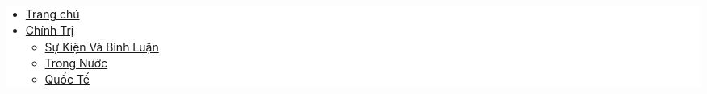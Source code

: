 
<!doctype html>
<html>
<head>
<head prefix="og: http://ogp.me/ns# fb: http://ogp.me/ns/fb# depvdcom: http://ogp.me/ns/fb/depvdcom#">
<meta charset="utf-8">
<meta name="viewport" content="width=device-width, initial-scale=1, maximum-scale=1, user-scalable=no">
<meta name="google-site-verification" content="Cq9oAKrRX1ZWVRg0NToA9aUMzYI6krkcfJ40jfHIZac" />

<meta property="og:type" content="article" />
<meta property="fb:admins" content="100001832824139" />
<meta property="fb:app_id" content="1678800469103877" />
<meta property="og:title" content="Hội trường 28 năm của trường đại học 'chất' nhất Hà Nội có gì hot? | Văn Hiến Plus"/>
<meta property="og:description"  content="Giới trẻ Hà thành đang vô cùng háo hức với Hội trường 28 năm của trường đại học "chất" nhất Hà Nội. | Tin mới nhất hàng ngày, du lịch - khám phá, ẩm thực đời sống giải trí, tử vi, cung hoàng đạo, chuyện sao, cộng đồng mạng mới nhất"  />
<meta property="og:url" content="http://vanhienplus.vn/Hoi-truong-28-nam-cua-truong-dai-hoc-chat-nhat-Ha-Noi-co-gi-hot-7124.html" />
<meta property="og:image"  content="http://vanhienplus.vn/upload/news/thumb/122016/thumb_dhtl.jpg" />
<meta property="og:site_name" content="vanhienplus"/>

<meta name="keywords"  content="đại học thăng long, hội trường 28 năm địa học thăng long, kỷ niệm 28 năm đại học thăng long, giới trẻ hà thành háo hức với hội trường đại học thăng long, trường đại học chất nhất hà nội | Văn hóa, Xã hội, lễ hội, truyền thống, tin tức, du lịch, khám phá, đời sống, giải trí, ngôi sao, bóng đá, video hot, clip độc đáo, Văn Hiến, Báo Văn Hiến, văn hiến plus,nhân văn, nhân đạo, việc tốt, người tốt, nhân ái, bác ái, van hien, vanhienplus," />
<meta name="description"  content="Giới trẻ Hà thành đang vô cùng háo hức với Hội trường 28 năm của trường đại học "chất" nhất Hà Nội. | Tin mới nhất hàng ngày, du lịch - khám phá, ẩm thực đời sống giải trí, tử vi, cung hoàng đạo, chuyện sao, cộng đồng mạng mới nhất"  />
<meta name="revisit-after" content="1 days" />
<link href="http://vanhienplus.vn/upload/logo/Favicon.png" rel="shortcut icon" />
<title>
Hội trường 28 năm của trường đại học 'chất' nhất Hà Nội có gì hot? | Văn Hiến Plus</title>
<link href="http://vanhienplus.vn/css/common.css" rel="stylesheet" type="text/css" media="all">
<link href="http://vanhienplus.vn/css/template.css" rel="stylesheet" type="text/css" media="all">
<script type="text/javascript" src="http://vanhienplus.vn/js/jquery.js"></script>
<script type="text/javascript" src="http://vanhienplus.vn/js/libraries.js"></script>
<script type="text/javascript" src="http://vanhienplus.vn/js/custom.js"></script>
<script>
  (function(i,s,o,g,r,a,m){i['GoogleAnalyticsObject']=r;i[r]=i[r]||function(){
  (i[r].q=i[r].q||[]).push(arguments)},i[r].l=1*new Date();a=s.createElement(o),
  m=s.getElementsByTagName(o)[0];a.async=1;a.src=g;m.parentNode.insertBefore(a,m)
  })(window,document,'script','https://www.google-analytics.com/analytics.js','ga');

  ga('create', 'UA-84669317-1', 'auto');
  ga('send', 'pageview');

</script>
</head>
<body>
<nav class="pushy pushy-left">
  <ul class="push-nav" id="push-nav-main">
    <li class="home "><a href="http://vanhienplus.vn/">Trang chủ</a></li>
        <li><a href="http://vanhienplus.vn/Chinh-Tri-32">Chính Trị</a>
            <ul>
                <li><a title="Sự Kiện Và Bình Luận" href="http://vanhienplus.vn/Chinh-Tri-32/Su-Kien-Va-Binh-Luan-153">Sự Kiện Và Bình Luận</a></li>
                <li><a title="Trong Nước" href="http://vanhienplus.vn/Chinh-Tri-32/Trong-Nuoc-118">Trong Nước</a></li>
                <li><a title="Quốc Tế" href="http://vanhienplus.vn/Chinh-Tri-32/Quoc-Te-114">Quốc Tế</a></li>
              </ul>
          </li>